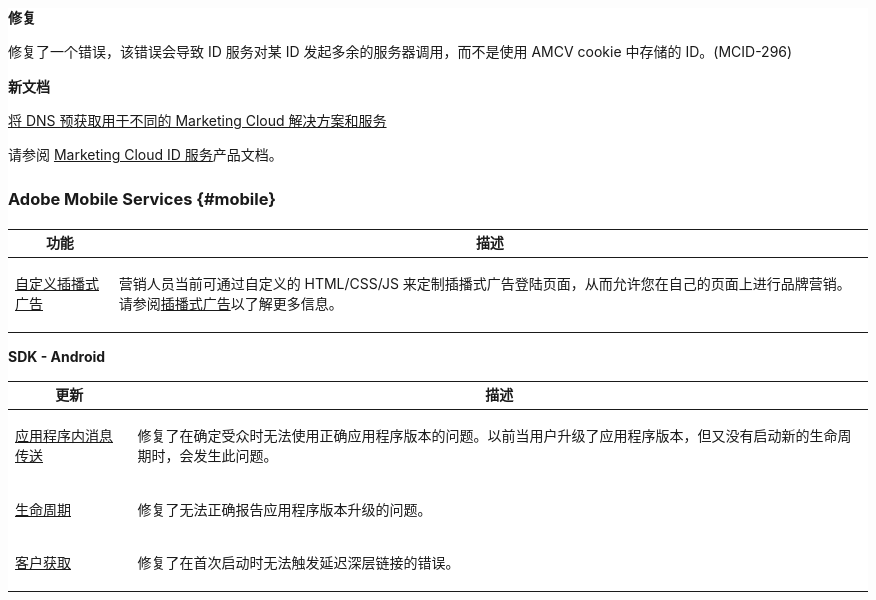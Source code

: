 **修复**

修复了一个错误，该错误会导致 ID 服务对某 ID 发起多余的服务器调用，而不是使用 AMCV cookie 中存储的 ID。(MCID-296)

**新文档**

[将 DNS 预获取用于不同的 Marketing Cloud 解决方案和服务](https://marketing.adobe.com/resources/help/en_US/mcloud/dns-prefetch.html)

请参阅 [Marketing Cloud ID 服务](https://marketing.adobe.com/resources/help/en_US/mcvid/)产品文档。

### Adobe Mobile Services {#mobile}

<table id="table_C8291B06B7614B02AC17F7BE419FE4B0"> 
 <thead> 
  <tr> 
   <th colname="col1" class="entry"> 功能 </th> 
   <th colname="col2" class="entry"> 描述 </th> 
  </tr> 
 </thead>
 <tbody> 
  <tr> 
   <td colname="col1"> <p> <a href="https://marketing.adobe.com/resources/help/en_US/mobile/t_Interstitials.html" format="html" scope="external"> 自定义插播式广告 </a> </p> </td> 
   <td colname="col2"> <p>营销人员当前可通过自定义的 HTML/CSS/JS 来定制插播式广告登陆页面，从而允许您在自己的页面上进行品牌营销。请参阅<a href="https://marketing.adobe.com/resources/help/en_US/mobile/t_Interstitials.html" format="html" scope="external">插播式广告</a>以了解更多信息。 </p> </td> 
  </tr> 
 </tbody> 
</table>

**SDK - Android**

<table frame="all" colsep="1" rowsep="1" id="table_812CAB7DDC364DAABB7CDEDE55532E39"> 
 <thead> 
  <tr rowsep="1"> 
   <th colname="1" class="entry"> 更新 </th> 
   <th colname="2" class="entry"> 描述 </th> 
  </tr> 
 </thead>
 <tbody> 
  <tr rowsep="1"> 
   <td colname="1"> <p> <a href="https://marketing.adobe.com/resources/help/en_US/mobile/android/messaging.html" format="html" scope="external"> 应用程序内消息传送 </a> </p> </td> 
   <td colname="2"> <p>修复了在确定受众时无法使用正确应用程序版本的问题。以前当用户升级了应用程序版本，但又没有启动新的生命周期时，会发生此问题。 </p> </td> 
  </tr> 
  <tr rowsep="1"> 
   <td colname="1"> <p> <a href="https://marketing.adobe.com/resources/help/en_US/mobile/android/metrics.html" format="html" scope="external"> 生命周期 </a> </p> </td> 
   <td colname="2"> <p> 修复了无法正确报告应用程序版本升级的问题。 </p> </td> 
  </tr> 
  <tr rowsep="1"> 
   <td colname="1"> <p> <a href="https://marketing.adobe.com/resources/help/en_US/mobile/android/acquisition_main.html" format="html" scope="external"> 客户获取 </a> </p> </td> 
   <td colname="2"> <p> 修复了在首次启动时无法触发延迟深层链接的错误。 </p> </td> 
  </tr> 
 </tbody> 
</table>
